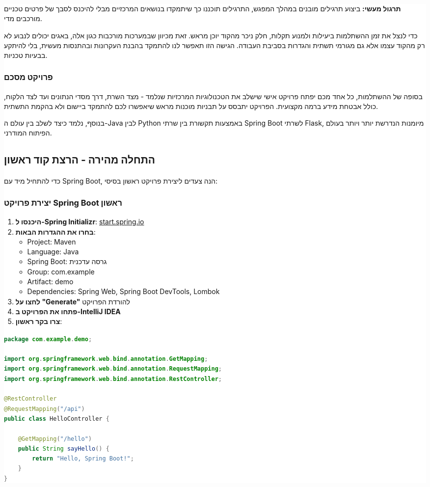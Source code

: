 **תרגול מעשי:** ביצוע תרגילים מובנים במהלך המפגש, התרגילים תוכננו כך שיתמקדו בנושאים המרכזיים מבלי להיכנס לסבך של פרטים טכניים מורכבים מדי.

כדי לנצל את זמן ההשתלמות ביעילות ולמנוע תקלות, חלק ניכר מהקוד יוכן מראש. זאת מכיוון שבמערכות מורכבות כגון אלה, באגים יכולים לנבוע לא רק מהקוד עצמו אלא גם מגורמי תשתית והגדרות בסביבת העבודה. הגישה הזו תאפשר לנו להתמקד בהבנת העקרונות ובהתנסות מעשית, בלי להיתקע בבעיות טכניות.

### פרויקט מסכם

בסופה של ההשתלמות, כל אחד מכם יפתח פרויקט אישי שישלב את הטכנולוגיות המרכזיות שנלמד - מצד השרת, דרך מסדי הנתונים ועד לצד הלקוח, כולל אבטחת מידע ברמה מקצועית. הפרויקט יתבסס על תבניות מוכנות מראש שיאפשרו לכם להתמקד ביישום ולא בהקמת התשתית.

בנוסף, נלמד כיצד לשלב בין עולם ה-Java לבין Python באמצעות תקשורת בין שרתי Spring Boot לשרתי Flask, מיומנות הנדרשת יותר ויותר בעולם הפיתוח המודרני.

## התחלה מהירה - הרצת קוד ראשון

כדי להתחיל מיד עם Spring Boot, הנה צעדים ליצירת פרויקט ראשון בסיסי:

### יצירת פרויקט Spring Boot ראשון

1. **היכנסו ל-Spring Initializr**: [start.spring.io](https://start.spring.io/)
2. **בחרו את ההגדרות הבאות**:
    - Project: Maven
    - Language: Java
    - Spring Boot: גרסה עדכנית
    - Group: com.example
    - Artifact: demo
    - Dependencies: Spring Web, Spring Boot DevTools, Lombok
3. **לחצו על "Generate"** להורדת הפרויקט
4. **פתחו את הפרויקט ב-IntelliJ IDEA**
5. **צרו בקר ראשון**:

</div>

```java
package com.example.demo;

import org.springframework.web.bind.annotation.GetMapping;
import org.springframework.web.bind.annotation.RequestMapping;
import org.springframework.web.bind.annotation.RestController;

@RestController
@RequestMapping("/api")
public class HelloController {
    
    @GetMapping("/hello")
    public String sayHello() {
        return "Hello, Spring Boot!";
    }
}
```
